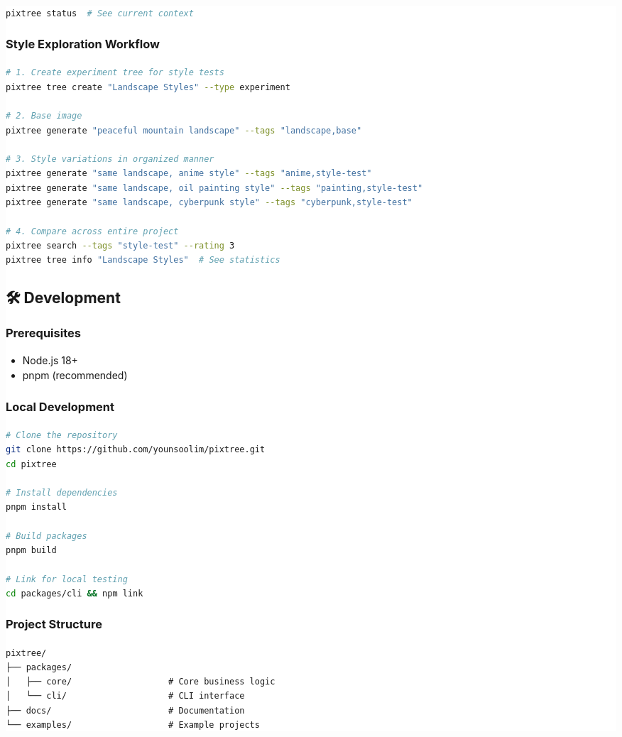```bash
pixtree status  # See current context
```

### Style Exploration Workflow
```bash
# 1. Create experiment tree for style tests
pixtree tree create "Landscape Styles" --type experiment

# 2. Base image
pixtree generate "peaceful mountain landscape" --tags "landscape,base"

# 3. Style variations in organized manner
pixtree generate "same landscape, anime style" --tags "anime,style-test"
pixtree generate "same landscape, oil painting style" --tags "painting,style-test"
pixtree generate "same landscape, cyberpunk style" --tags "cyberpunk,style-test"

# 4. Compare across entire project
pixtree search --tags "style-test" --rating 3
pixtree tree info "Landscape Styles"  # See statistics
```

## 🛠️ Development

### Prerequisites
- Node.js 18+
- pnpm (recommended)

### Local Development
```bash
# Clone the repository
git clone https://github.com/younsoolim/pixtree.git
cd pixtree

# Install dependencies
pnpm install

# Build packages
pnpm build

# Link for local testing
cd packages/cli && npm link
```

### Project Structure
```
pixtree/
├── packages/
│   ├── core/                   # Core business logic
│   └── cli/                    # CLI interface
├── docs/                       # Documentation
└── examples/                   # Example projects
```
